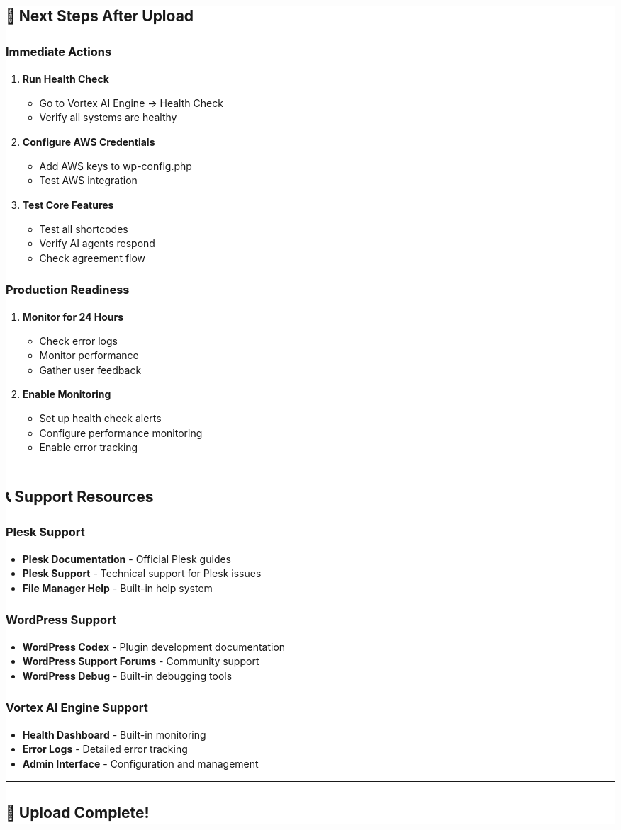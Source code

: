 
## 🚀 **Next Steps After Upload**

### **Immediate Actions**
1. **Run Health Check**
   - Go to Vortex AI Engine → Health Check
   - Verify all systems are healthy

2. **Configure AWS Credentials**
   - Add AWS keys to wp-config.php
   - Test AWS integration

3. **Test Core Features**
   - Test all shortcodes
   - Verify AI agents respond
   - Check agreement flow

### **Production Readiness**
1. **Monitor for 24 Hours**
   - Check error logs
   - Monitor performance
   - Gather user feedback

2. **Enable Monitoring**
   - Set up health check alerts
   - Configure performance monitoring
   - Enable error tracking

---

## 📞 **Support Resources**

### **Plesk Support**
- **Plesk Documentation** - Official Plesk guides
- **Plesk Support** - Technical support for Plesk issues
- **File Manager Help** - Built-in help system

### **WordPress Support**
- **WordPress Codex** - Plugin development documentation
- **WordPress Support Forums** - Community support
- **WordPress Debug** - Built-in debugging tools

### **Vortex AI Engine Support**
- **Health Dashboard** - Built-in monitoring
- **Error Logs** - Detailed error tracking
- **Admin Interface** - Configuration and management

---

## 🎉 **Upload Complete!**
